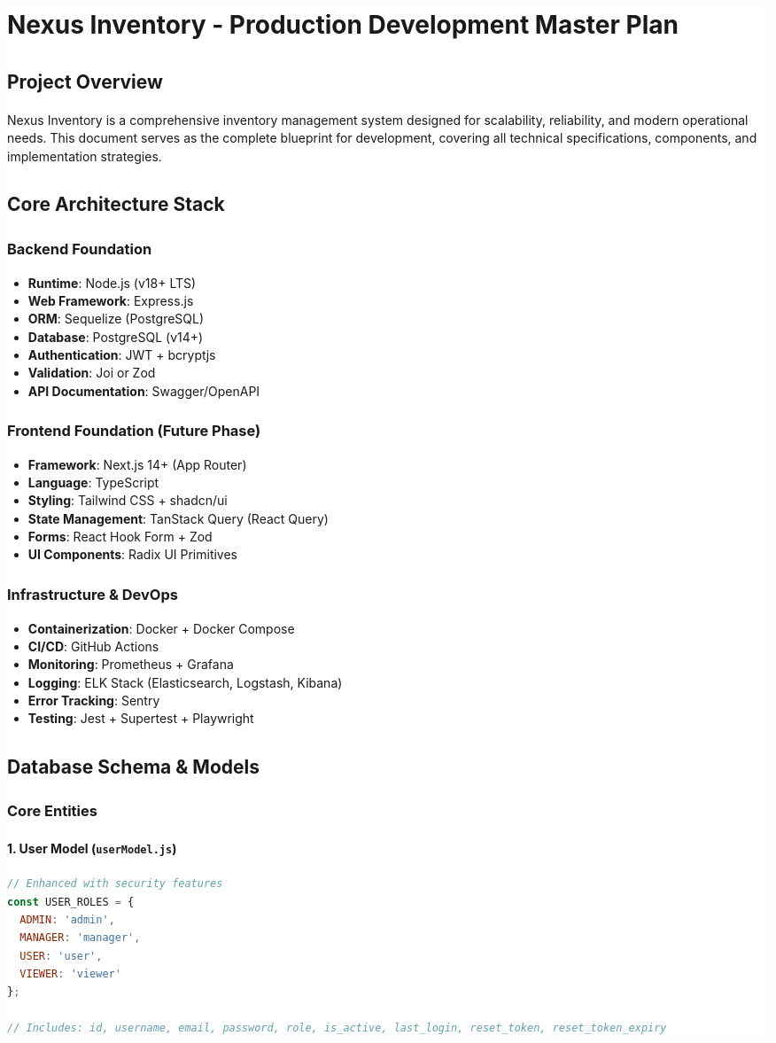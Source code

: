 # Nexus Inventory - Production Development Master Plan

## Project Overview
Nexus Inventory is a comprehensive inventory management system designed for scalability, reliability, and modern operational needs. This document serves as the complete blueprint for development, covering all technical specifications, components, and implementation strategies.

## Core Architecture Stack

### Backend Foundation
- **Runtime**: Node.js (v18+ LTS)
- **Web Framework**: Express.js
- **ORM**: Sequelize (PostgreSQL)
- **Database**: PostgreSQL (v14+)
- **Authentication**: JWT + bcryptjs
- **Validation**: Joi or Zod
- **API Documentation**: Swagger/OpenAPI

### Frontend Foundation (Future Phase)
- **Framework**: Next.js 14+ (App Router)
- **Language**: TypeScript
- **Styling**: Tailwind CSS + shadcn/ui
- **State Management**: TanStack Query (React Query)
- **Forms**: React Hook Form + Zod
- **UI Components**: Radix UI Primitives

### Infrastructure & DevOps
- **Containerization**: Docker + Docker Compose
- **CI/CD**: GitHub Actions
- **Monitoring**: Prometheus + Grafana
- **Logging**: ELK Stack (Elasticsearch, Logstash, Kibana)
- **Error Tracking**: Sentry
- **Testing**: Jest + Supertest + Playwright

## Database Schema & Models

### Core Entities

#### 1. User Model (`userModel.js`)
```javascript
// Enhanced with security features
const USER_ROLES = {
  ADMIN: 'admin',
  MANAGER: 'manager',
  USER: 'user',
  VIEWER: 'viewer'
};

// Includes: id, username, email, password, role, is_active, last_login, reset_token, reset_token_expiry
```
